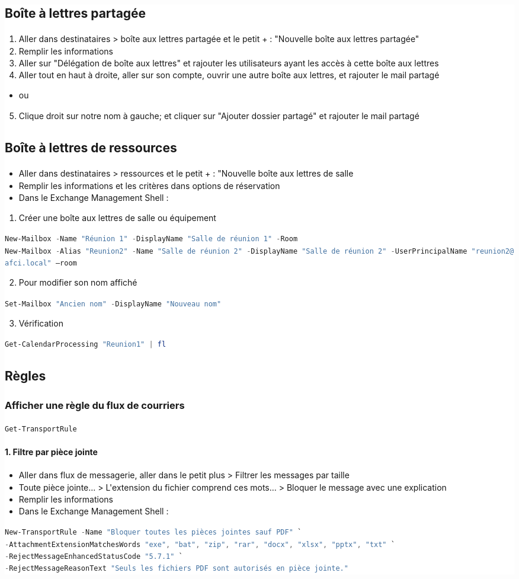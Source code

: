 ## Boîte à lettres partagée

1. Aller dans destinataires > boîte aux lettres partagée et le petit + : "Nouvelle boîte aux lettres partagée"
2. Remplir les informations
3. Aller sur "Délégation de boîte aux lettres" et rajouter les utilisateurs ayant les accès à cette boîte aux lettres
4. Aller tout en haut à droite, aller sur son compte, ouvrir une autre boîte aux lettres, et rajouter le mail partagé
- ou
5. Clique droit sur notre nom à gauche; et cliquer sur "Ajouter dossier partagé" et rajouter le mail partagé

## Boîte à lettres de ressources

- Aller dans destinataires > ressources et le petit + : "Nouvelle boîte aux lettres de salle
- Remplir les informations et les critères dans options de réservation
- Dans le Exchange Management Shell :
1. Créer une boîte aux lettres de salle ou équipement
```powershell
New-Mailbox -Name "Réunion 1" -DisplayName "Salle de réunion 1" -Room
New-Mailbox -Alias "Reunion2" -Name "Salle de réunion 2" -DisplayName "Salle de réunion 2" -UserPrincipalName "reunion2@afci.local" –room
```

2. Pour modifier son nom affiché
```powershell
Set-Mailbox "Ancien nom" -DisplayName "Nouveau nom"
```

3. Vérification
```powershell
Get-CalendarProcessing "Reunion1" | fl
```

## Règles

### Afficher une règle du flux de courriers
```powershell
Get-TransportRule
```

#### 1. Filtre par pièce jointe
- Aller dans flux de messagerie, aller dans le petit plus > Filtrer les messages par taille
- Toute pièce jointe... > L'extension du fichier comprend ces mots... > Bloquer le message avec une explication
- Remplir les informations
- Dans le Exchange Management Shell :
```powershell
New-TransportRule -Name "Bloquer toutes les pièces jointes sauf PDF" `
-AttachmentExtensionMatchesWords "exe", "bat", "zip", "rar", "docx", "xlsx", "pptx", "txt" `
-RejectMessageEnhancedStatusCode "5.7.1" `
-RejectMessageReasonText "Seuls les fichiers PDF sont autorisés en pièce jointe."
```
